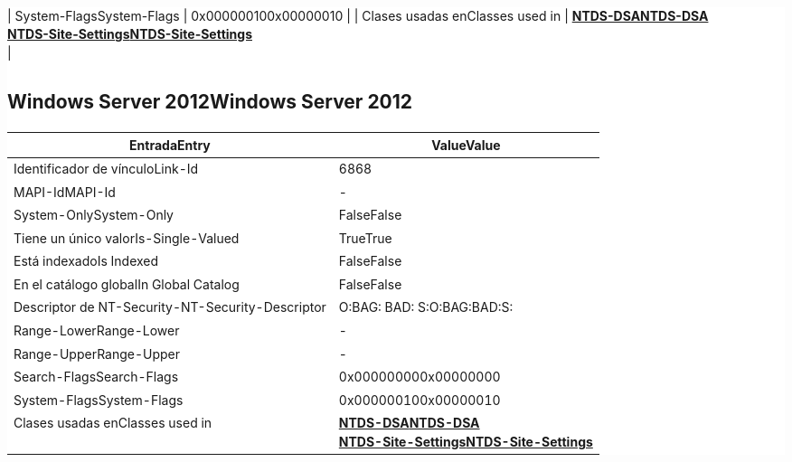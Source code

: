 | <span data-ttu-id="0bdba-275">System-Flags</span><span class="sxs-lookup"><span data-stu-id="0bdba-275">System-Flags</span></span>           | <span data-ttu-id="0bdba-276">0x00000010</span><span class="sxs-lookup"><span data-stu-id="0bdba-276">0x00000010</span></span>                                                                                           |
| <span data-ttu-id="0bdba-277">Clases usadas en</span><span class="sxs-lookup"><span data-stu-id="0bdba-277">Classes used in</span></span>        | [<span data-ttu-id="0bdba-278">**NTDS-DSA**</span><span class="sxs-lookup"><span data-stu-id="0bdba-278">**NTDS-DSA**</span></span>](c-ntdsdsa.md)<br/> [<span data-ttu-id="0bdba-279">**NTDS-Site-Settings**</span><span class="sxs-lookup"><span data-stu-id="0bdba-279">**NTDS-Site-Settings**</span></span>](c-ntdssitesettings.md)<br/> |



## <a name="windows-server-2012"></a><span data-ttu-id="0bdba-280">Windows Server 2012</span><span class="sxs-lookup"><span data-stu-id="0bdba-280">Windows Server 2012</span></span>



| <span data-ttu-id="0bdba-281">Entrada</span><span class="sxs-lookup"><span data-stu-id="0bdba-281">Entry</span></span> | <span data-ttu-id="0bdba-282">Value</span><span class="sxs-lookup"><span data-stu-id="0bdba-282">Value</span></span> |
|------------------------|------------------------------------------------------------------------------------------------------|
| <span data-ttu-id="0bdba-283">Identificador de vínculo</span><span class="sxs-lookup"><span data-stu-id="0bdba-283">Link-Id</span></span>                | <span data-ttu-id="0bdba-284">68</span><span class="sxs-lookup"><span data-stu-id="0bdba-284">68</span></span>                                                                                                   |
| <span data-ttu-id="0bdba-285">MAPI-Id</span><span class="sxs-lookup"><span data-stu-id="0bdba-285">MAPI-Id</span></span>                | \-                                                                                                   |
| <span data-ttu-id="0bdba-286">System-Only</span><span class="sxs-lookup"><span data-stu-id="0bdba-286">System-Only</span></span>            | <span data-ttu-id="0bdba-287">False</span><span class="sxs-lookup"><span data-stu-id="0bdba-287">False</span></span>                                                                                                |
| <span data-ttu-id="0bdba-288">Tiene un único valor</span><span class="sxs-lookup"><span data-stu-id="0bdba-288">Is-Single-Valued</span></span>       | <span data-ttu-id="0bdba-289">True</span><span class="sxs-lookup"><span data-stu-id="0bdba-289">True</span></span>                                                                                                 |
| <span data-ttu-id="0bdba-290">Está indexado</span><span class="sxs-lookup"><span data-stu-id="0bdba-290">Is Indexed</span></span>             | <span data-ttu-id="0bdba-291">False</span><span class="sxs-lookup"><span data-stu-id="0bdba-291">False</span></span>                                                                                                |
| <span data-ttu-id="0bdba-292">En el catálogo global</span><span class="sxs-lookup"><span data-stu-id="0bdba-292">In Global Catalog</span></span>      | <span data-ttu-id="0bdba-293">False</span><span class="sxs-lookup"><span data-stu-id="0bdba-293">False</span></span>                                                                                                |
| <span data-ttu-id="0bdba-294">Descriptor de NT-Security-</span><span class="sxs-lookup"><span data-stu-id="0bdba-294">NT-Security-Descriptor</span></span> | <span data-ttu-id="0bdba-295">O:BAG: BAD: S:</span><span class="sxs-lookup"><span data-stu-id="0bdba-295">O:BAG:BAD:S:</span></span>                                                                                         |
| <span data-ttu-id="0bdba-296">Range-Lower</span><span class="sxs-lookup"><span data-stu-id="0bdba-296">Range-Lower</span></span>            | \-                                                                                                   |
| <span data-ttu-id="0bdba-297">Range-Upper</span><span class="sxs-lookup"><span data-stu-id="0bdba-297">Range-Upper</span></span>            | \-                                                                                                   |
| <span data-ttu-id="0bdba-298">Search-Flags</span><span class="sxs-lookup"><span data-stu-id="0bdba-298">Search-Flags</span></span>           | <span data-ttu-id="0bdba-299">0x00000000</span><span class="sxs-lookup"><span data-stu-id="0bdba-299">0x00000000</span></span>                                                                                           |
| <span data-ttu-id="0bdba-300">System-Flags</span><span class="sxs-lookup"><span data-stu-id="0bdba-300">System-Flags</span></span>           | <span data-ttu-id="0bdba-301">0x00000010</span><span class="sxs-lookup"><span data-stu-id="0bdba-301">0x00000010</span></span>                                                                                           |
| <span data-ttu-id="0bdba-302">Clases usadas en</span><span class="sxs-lookup"><span data-stu-id="0bdba-302">Classes used in</span></span>        | [<span data-ttu-id="0bdba-303">**NTDS-DSA**</span><span class="sxs-lookup"><span data-stu-id="0bdba-303">**NTDS-DSA**</span></span>](c-ntdsdsa.md)<br/> [<span data-ttu-id="0bdba-304">**NTDS-Site-Settings**</span><span class="sxs-lookup"><span data-stu-id="0bdba-304">**NTDS-Site-Settings**</span></span>](c-ntdssitesettings.md)<br/> |



 

 





